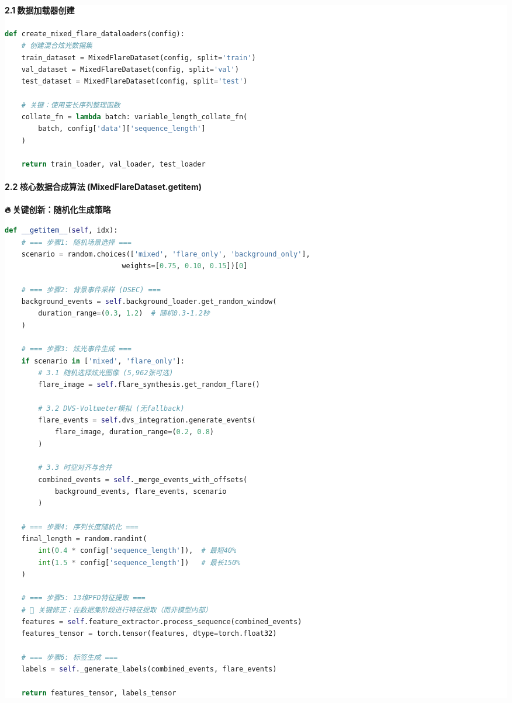 #### 2.1 数据加载器创建
```python
def create_mixed_flare_dataloaders(config):
    # 创建混合炫光数据集
    train_dataset = MixedFlareDataset(config, split='train')
    val_dataset = MixedFlareDataset(config, split='val') 
    test_dataset = MixedFlareDataset(config, split='test')
    
    # 关键：使用变长序列整理函数
    collate_fn = lambda batch: variable_length_collate_fn(
        batch, config['data']['sequence_length']
    )
    
    return train_loader, val_loader, test_loader
```

#### 2.2 核心数据合成算法 (MixedFlareDataset.__getitem__)

**🔥 关键创新：随机化生成策略**
```python
def __getitem__(self, idx):
    # === 步骤1: 随机场景选择 ===
    scenario = random.choices(['mixed', 'flare_only', 'background_only'], 
                            weights=[0.75, 0.10, 0.15])[0]
    
    # === 步骤2: 背景事件采样 (DSEC) ===
    background_events = self.background_loader.get_random_window(
        duration_range=(0.3, 1.2)  # 随机0.3-1.2秒
    )
    
    # === 步骤3: 炫光事件生成 ===
    if scenario in ['mixed', 'flare_only']:
        # 3.1 随机选择炫光图像 (5,962张可选)
        flare_image = self.flare_synthesis.get_random_flare()
        
        # 3.2 DVS-Voltmeter模拟 (无fallback)
        flare_events = self.dvs_integration.generate_events(
            flare_image, duration_range=(0.2, 0.8)
        )
        
        # 3.3 时空对齐与合并
        combined_events = self._merge_events_with_offsets(
            background_events, flare_events, scenario
        )
    
    # === 步骤4: 序列长度随机化 ===
    final_length = random.randint(
        int(0.4 * config['sequence_length']),  # 最短40%
        int(1.5 * config['sequence_length'])   # 最长150%
    )
    
    # === 步骤5: 13维PFD特征提取 ===
    # 🚨 关键修正：在数据集阶段进行特征提取（而非模型内部）
    features = self.feature_extractor.process_sequence(combined_events)
    features_tensor = torch.tensor(features, dtype=torch.float32)
    
    # === 步骤6: 标签生成 ===
    labels = self._generate_labels(combined_events, flare_events)
    
    return features_tensor, labels_tensor
```

